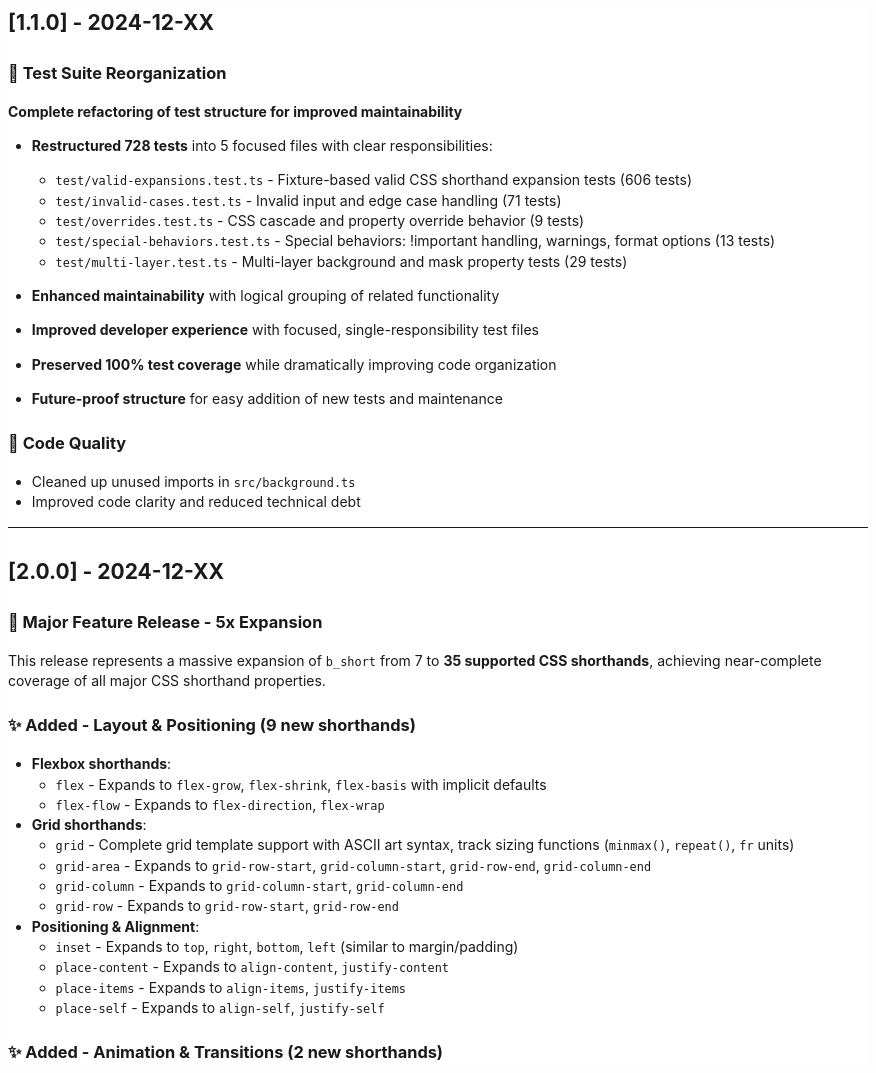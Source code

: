 ## [1.1.0] - 2024-12-XX

### 🧪 **Test Suite Reorganization**

**Complete refactoring of test structure for improved maintainability**

- **Restructured 728 tests** into 5 focused files with clear responsibilities:
  - `test/valid-expansions.test.ts` - Fixture-based valid CSS shorthand expansion tests (606 tests)
  - `test/invalid-cases.test.ts` - Invalid input and edge case handling (71 tests)
  - `test/overrides.test.ts` - CSS cascade and property override behavior (9 tests)
  - `test/special-behaviors.test.ts` - Special behaviors: !important handling, warnings, format options (13 tests)
  - `test/multi-layer.test.ts` - Multi-layer background and mask property tests (29 tests)

- **Enhanced maintainability** with logical grouping of related functionality
- **Improved developer experience** with focused, single-responsibility test files
- **Preserved 100% test coverage** while dramatically improving code organization
- **Future-proof structure** for easy addition of new tests and maintenance

### 🔧 **Code Quality**

- Cleaned up unused imports in `src/background.ts`
- Improved code clarity and reduced technical debt

---

## [2.0.0] - 2024-12-XX

### 🎉 Major Feature Release - 5x Expansion

This release represents a massive expansion of `b_short` from 7 to **35 supported CSS shorthands**, achieving near-complete coverage of all major CSS shorthand properties.

### ✨ Added - Layout & Positioning (9 new shorthands)

- **Flexbox shorthands**:
  - `flex` - Expands to `flex-grow`, `flex-shrink`, `flex-basis` with implicit defaults
  - `flex-flow` - Expands to `flex-direction`, `flex-wrap`
- **Grid shorthands**:
  - `grid` - Complete grid template support with ASCII art syntax, track sizing functions (`minmax()`, `repeat()`, `fr` units)
  - `grid-area` - Expands to `grid-row-start`, `grid-column-start`, `grid-row-end`, `grid-column-end`
  - `grid-column` - Expands to `grid-column-start`, `grid-column-end`
  - `grid-row` - Expands to `grid-row-start`, `grid-row-end`
- **Positioning & Alignment**:
  - `inset` - Expands to `top`, `right`, `bottom`, `left` (similar to margin/padding)
  - `place-content` - Expands to `align-content`, `justify-content`
  - `place-items` - Expands to `align-items`, `justify-items`
  - `place-self` - Expands to `align-self`, `justify-self`

### ✨ Added - Animation & Transitions (2 new shorthands)
